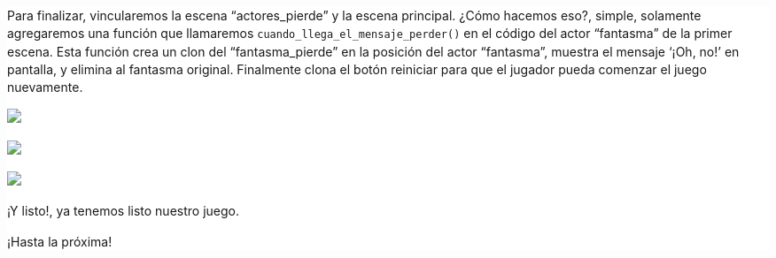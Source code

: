 Para finalizar, vincularemos la escena “actores\_pierde” y la escena principal. ¿Cómo hacemos eso?,
simple, solamente agregaremos una función que llamaremos `cuando_llega_el_mensaje_perder()` en el
código del actor “fantasma” de la primer escena. Esta función crea un clon del “fantasma\_pierde”
en la posición del actor “fantasma”, muestra el mensaje ‘¡Oh, no!’ en pantalla, y elimina al
fantasma original. Finalmente clona el botón reiniciar para que el jugador pueda comenzar el juego
nuevamente.

![](image47.png)

![](image52.png)

![](image53.png)

¡Y listo!, ya tenemos listo nuestro juego.

¡Hasta la próxima!

